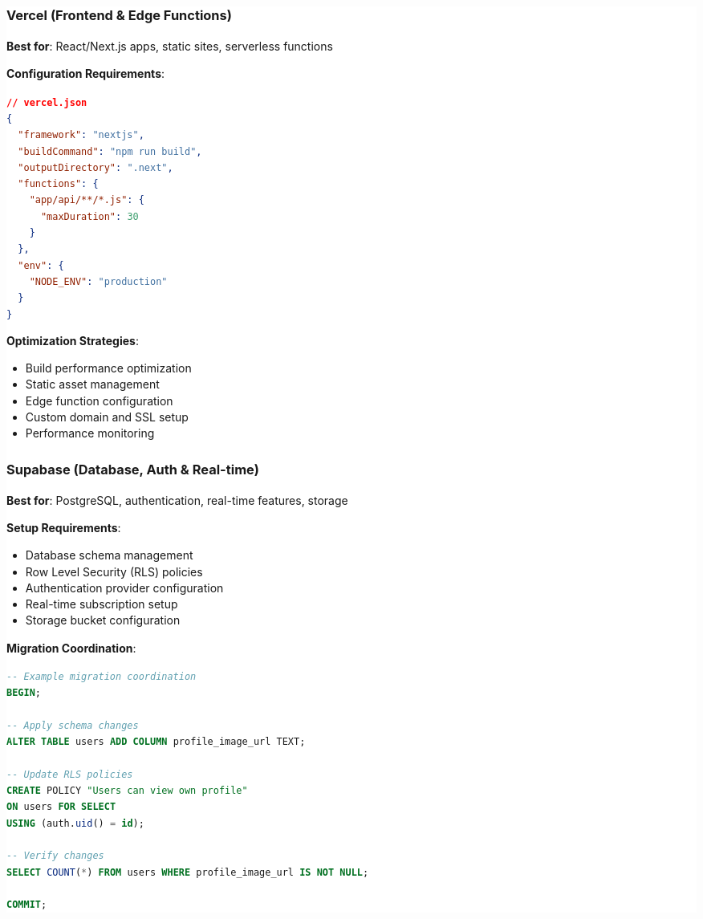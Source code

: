 ### Vercel (Frontend & Edge Functions)
**Best for**: React/Next.js apps, static sites, serverless functions

**Configuration Requirements**:
```json
// vercel.json
{
  "framework": "nextjs",
  "buildCommand": "npm run build",
  "outputDirectory": ".next",
  "functions": {
    "app/api/**/*.js": {
      "maxDuration": 30
    }
  },
  "env": {
    "NODE_ENV": "production"
  }
}
```

**Optimization Strategies**:
- Build performance optimization
- Static asset management
- Edge function configuration
- Custom domain and SSL setup
- Performance monitoring

### Supabase (Database, Auth & Real-time)
**Best for**: PostgreSQL, authentication, real-time features, storage

**Setup Requirements**:
- Database schema management
- Row Level Security (RLS) policies
- Authentication provider configuration
- Real-time subscription setup
- Storage bucket configuration

**Migration Coordination**:
```sql
-- Example migration coordination
BEGIN;

-- Apply schema changes
ALTER TABLE users ADD COLUMN profile_image_url TEXT;

-- Update RLS policies
CREATE POLICY "Users can view own profile" 
ON users FOR SELECT 
USING (auth.uid() = id);

-- Verify changes
SELECT COUNT(*) FROM users WHERE profile_image_url IS NOT NULL;

COMMIT;
```
